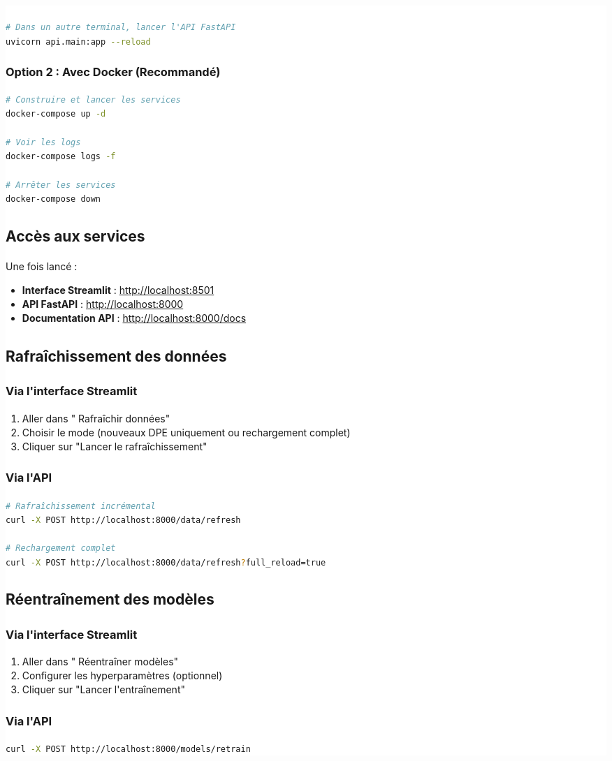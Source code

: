 ```bash

# Dans un autre terminal, lancer l'API FastAPI
uvicorn api.main:app --reload
```

### Option 2 : Avec Docker (Recommandé)

```bash
# Construire et lancer les services
docker-compose up -d

# Voir les logs
docker-compose logs -f

# Arrêter les services
docker-compose down
```

##  Accès aux services

Une fois lancé :

- **Interface Streamlit** : [http://localhost:8501](http://localhost:8501)
- **API FastAPI** : [http://localhost:8000](http://localhost:8000)
- **Documentation API** : [http://localhost:8000/docs](http://localhost:8000/docs)

## Rafraîchissement des données

### Via l'interface Streamlit
1. Aller dans " Rafraîchir données"
2. Choisir le mode (nouveaux DPE uniquement ou rechargement complet)
3. Cliquer sur "Lancer le rafraîchissement"

### Via l'API
```bash
# Rafraîchissement incrémental
curl -X POST http://localhost:8000/data/refresh

# Rechargement complet
curl -X POST http://localhost:8000/data/refresh?full_reload=true
```

## Réentraînement des modèles

### Via l'interface Streamlit
1. Aller dans " Réentraîner modèles"
2. Configurer les hyperparamètres (optionnel)
3. Cliquer sur "Lancer l'entraînement"

### Via l'API
```bash
curl -X POST http://localhost:8000/models/retrain
```
